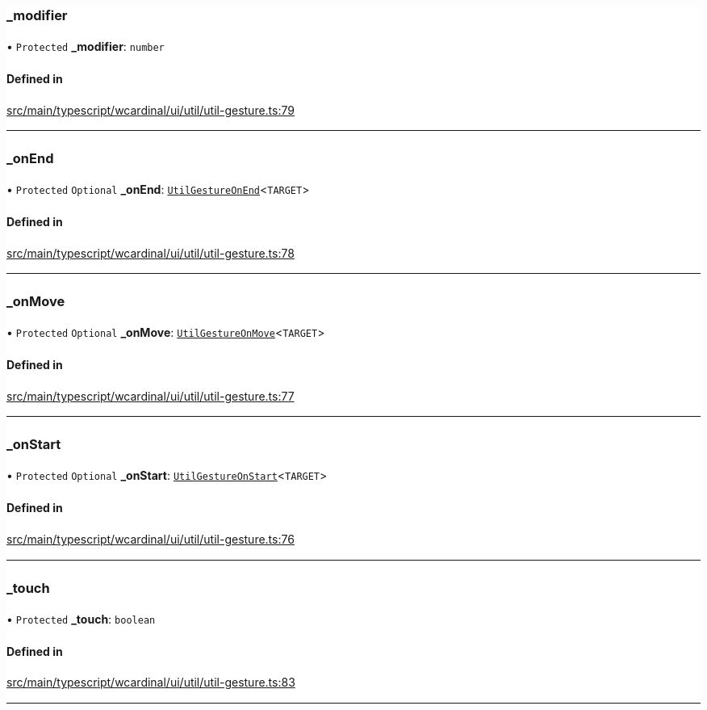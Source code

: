 ### \_modifier

• `Protected` **\_modifier**: `number`

#### Defined in

[src/main/typescript/wcardinal/ui/util/util-gesture.ts:79](https://github.com/winter-cardinal/winter-cardinal-ui/blob/v0.205.1/src/main/typescript/wcardinal/ui/util/util-gesture.ts#L79)

___

### \_onEnd

• `Protected` `Optional` **\_onEnd**: [`UtilGestureOnEnd`](../index.md#utilgestureonend)<`TARGET`\>

#### Defined in

[src/main/typescript/wcardinal/ui/util/util-gesture.ts:78](https://github.com/winter-cardinal/winter-cardinal-ui/blob/v0.205.1/src/main/typescript/wcardinal/ui/util/util-gesture.ts#L78)

___

### \_onMove

• `Protected` `Optional` **\_onMove**: [`UtilGestureOnMove`](../index.md#utilgestureonmove)<`TARGET`\>

#### Defined in

[src/main/typescript/wcardinal/ui/util/util-gesture.ts:77](https://github.com/winter-cardinal/winter-cardinal-ui/blob/v0.205.1/src/main/typescript/wcardinal/ui/util/util-gesture.ts#L77)

___

### \_onStart

• `Protected` `Optional` **\_onStart**: [`UtilGestureOnStart`](../index.md#utilgestureonstart)<`TARGET`\>

#### Defined in

[src/main/typescript/wcardinal/ui/util/util-gesture.ts:76](https://github.com/winter-cardinal/winter-cardinal-ui/blob/v0.205.1/src/main/typescript/wcardinal/ui/util/util-gesture.ts#L76)

___

### \_touch

• `Protected` **\_touch**: `boolean`

#### Defined in

[src/main/typescript/wcardinal/ui/util/util-gesture.ts:83](https://github.com/winter-cardinal/winter-cardinal-ui/blob/v0.205.1/src/main/typescript/wcardinal/ui/util/util-gesture.ts#L83)

___
